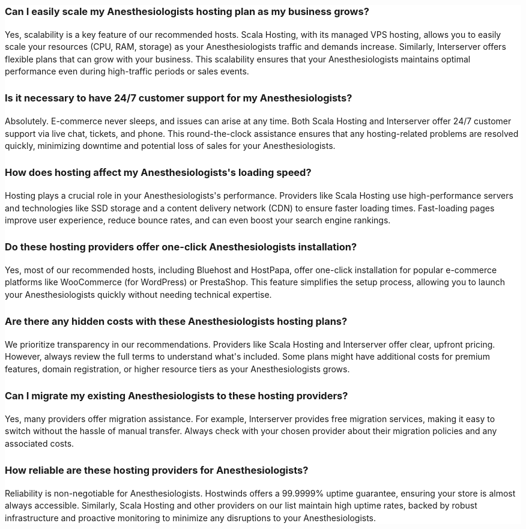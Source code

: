 ### Can I easily scale my Anesthesiologists hosting plan as my business grows? 
Yes, scalability is a key feature of our recommended hosts. Scala Hosting, with its managed VPS hosting, allows you to easily scale your resources (CPU, RAM, storage) as your Anesthesiologists traffic and demands increase. Similarly, Interserver offers flexible plans that can grow with your business. This scalability ensures that your Anesthesiologists maintains optimal performance even during high-traffic periods or sales events.

### Is it necessary to have 24/7 customer support for my Anesthesiologists? 
Absolutely. E-commerce never sleeps, and issues can arise at any time. Both Scala Hosting and Interserver offer 24/7 customer support via live chat, tickets, and phone. This round-the-clock assistance ensures that any hosting-related problems are resolved quickly, minimizing downtime and potential loss of sales for your Anesthesiologists.

### How does hosting affect my Anesthesiologists's loading speed? 
Hosting plays a crucial role in your Anesthesiologists's performance. Providers like Scala Hosting use high-performance servers and technologies like SSD storage and a content delivery network (CDN) to ensure faster loading times. Fast-loading pages improve user experience, reduce bounce rates, and can even boost your search engine rankings.

### Do these hosting providers offer one-click Anesthesiologists installation? 
Yes, most of our recommended hosts, including Bluehost and HostPapa, offer one-click installation for popular e-commerce platforms like WooCommerce (for WordPress) or PrestaShop. This feature simplifies the setup process, allowing you to launch your Anesthesiologists quickly without needing technical expertise.

### Are there any hidden costs with these Anesthesiologists hosting plans? 
We prioritize transparency in our recommendations. Providers like Scala Hosting and Interserver offer clear, upfront pricing. However, always review the full terms to understand what's included. Some plans might have additional costs for premium features, domain registration, or higher resource tiers as your Anesthesiologists grows.

### Can I migrate my existing Anesthesiologists to these hosting providers? 
Yes, many providers offer migration assistance. For example, Interserver provides free migration services, making it easy to switch without the hassle of manual transfer. Always check with your chosen provider about their migration policies and any associated costs.

### How reliable are these hosting providers for Anesthesiologists? 
Reliability is non-negotiable for Anesthesiologists. Hostwinds offers a 99.9999% uptime guarantee, ensuring your store is almost always accessible. Similarly, Scala Hosting and other providers on our list maintain high uptime rates, backed by robust infrastructure and proactive monitoring to minimize any disruptions to your Anesthesiologists.

